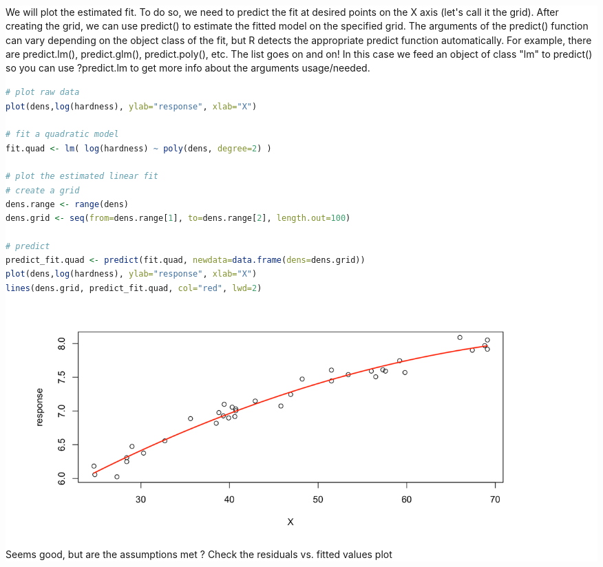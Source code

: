 We will plot the estimated fit. To do so, we need to predict the fit at desired points on the X axis (let's call it the grid). After creating the grid, we can use predict() to estimate the fitted model on the specified grid. The arguments of the predict() function can vary depending on the object class of the fit, but R detects the appropriate predict function automatically. For example, there are predict.lm(), predict.glm(), predict.poly(), etc. The list goes on and on! In this case we feed an object of class "lm" to predict() so you can use ?predict.lm to get more info about the arguments usage/needed.

```r
# plot raw data
plot(dens,log(hardness), ylab="response", xlab="X")

# fit a quadratic model
fit.quad <- lm( log(hardness) ~ poly(dens, degree=2) ) 

# plot the estimated linear fit
# create a grid
dens.range <- range(dens)
dens.grid <- seq(from=dens.range[1], to=dens.range[2], length.out=100)

# predict
predict_fit.quad <- predict(fit.quad, newdata=data.frame(dens=dens.grid))
plot(dens,log(hardness), ylab="response", xlab="X")
lines(dens.grid, predict_fit.quad, col="red", lwd=2)
```
<figure>
  <img src="../assets/images/day1_4.png" width="700"/>
  </figure>
  
Seems good, but are the assumptions met ?
Check the residuals vs. fitted values plot
